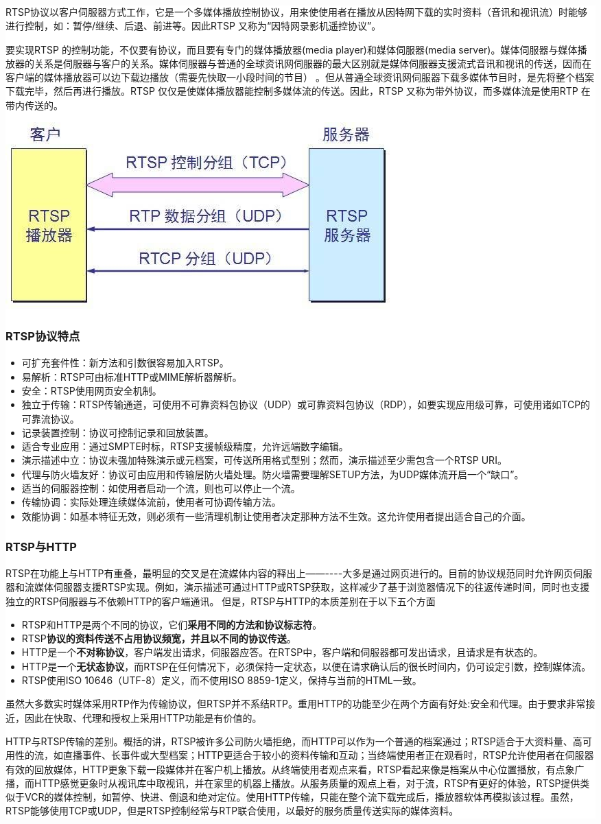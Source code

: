 RTSP协议以客户伺服器方式工作，它是一个多媒体播放控制协议，用来使使用者在播放从因特网下载的实时资料（音讯和视讯流）时能够进行控制，如：暂停/继续、后退、前进等。因此RTSP 又称为“因特网录影机遥控协议”。

 要实现RTSP 的控制功能，不仅要有协议，而且要有专门的媒体播放器(media player)和媒体伺服器(media server)。媒体伺服器与媒体播放器的关系是伺服器与客户的关系。媒体伺服器与普通的全球资讯网伺服器的最大区别就是媒体伺服器支援流式音讯和视讯的传送，因而在客户端的媒体播放器可以边下载边播放（需要先快取一小段时间的节目） 。但从普通全球资讯网伺服器下载多媒体节目时，是先将整个档案下载完毕，然后再进行播放。RTSP 仅仅是使媒体播放器能控制多媒体流的传送。因此，RTSP 又称为带外协议，而多媒体流是使用RTP 在带内传送的。

![RCTSP_1](./imgs/RTSP_1.png)

### RTSP协议特点

* 可扩充套件性：新方法和引数很容易加入RTSP。
* 易解析：RTSP可由标准HTTP或MIME解析器解析。
* 安全：RTSP使用网页安全机制。
* 独立于传输：RTSP传输通道，可使用不可靠资料包协议（UDP）或可靠资料包协议（RDP），如要实现应用级可靠，可使用诸如TCP的可靠流协议。
* 记录装置控制：协议可控制记录和回放装置。
* 适合专业应用：通过SMPTE时标，RTSP支援帧级精度，允许远端数字编辑。
* 演示描述中立：协议未强加特殊演示或元档案，可传送所用格式型别；然而，演示描述至少需包含一个RTSP URI。
* 代理与防火墙友好：协议可由应用和传输层防火墙处理。防火墙需要理解SETUP方法，为UDP媒体流开启一个“缺口”。
* 适当的伺服器控制：如使用者启动一个流，则也可以停止一个流。
* 传输协调：实际处理连续媒体流前，使用者可协调传输方法。
* 效能协调：如基本特征无效，则必须有一些清理机制让使用者决定那种方法不生效。这允许使用者提出适合自己的介面。

### RTSP与HTTP

RTSP在功能上与HTTP有重叠，最明显的交叉是在流媒体内容的释出上——----大多是通过网页进行的。目前的协议规范同时允许网页伺服器和流媒体伺服器支援RTSP实现。例如，演示描述可通过HTTP或RTSP获取，这样减少了基于浏览器情况下的往返传递时间，同时也支援独立的RTSP伺服器与不依赖HTTP的客户端通讯。
但是，RTSP与HTTP的本质差别在于以下五个方面

* RTSP和HTTP是两个不同的协议，它们**采用不同的方法和协议标志符**。
*  RTSP**协议的资料传送不占用协议频宽，并且以不同的协议传送**。
*  HTTP是一个**不对称协议**，客户端发出请求，伺服器应答。在RTSP中，客户端和伺服器都可发出请求，且请求是有状态的。
*  HTTP是一个**无状态协议**，而RTSP在任何情况下，必须保持一定状态，以便在请求确认后的很长时间内，仍可设定引数，控制媒体流。
*  RTSP使用ISO 10646（UTF-8）定义，而不使用ISO 8859-1定义，保持与当前的HTML一致。

虽然大多数实时媒体采用RTP作为传输协议，但RTSP并不系结RTP。重用HTTP的功能至少在两个方面有好处:安全和代理。由于要求非常接近，因此在快取、代理和授权上采用HTTP功能是有价值的。

HTTP与RTSP传输的差别。概括的讲，RTSP被许多公司防火墙拒绝，而HTTP可以作为一个普通的档案通过；RTSP适合于大资料量、高可用性的流，如直播事件、长事件或大型档案；HTTP更适合于较小的资料传输和互动；当终端使用者正在观看时，RTSP允许使用者在伺服器有效的回放媒体，HTTP更象下载一段媒体并在客户机上播放。从终端使用者观点来看，RTSP看起来像是档案从中心位置播放，有点象广播，而HTTP感觉更象时从视讯库中取视讯，并在家里的机器上播放。从服务质量的观点上看，对于流，RTSP有更好的体验，RTSP提供类似于VCR的媒体控制，如暂停、快进、倒退和绝对定位。使用HTTP传输，只能在整个流下载完成后，播放器软体再模拟该过程。虽然，RTSP能够使用TCP或UDP，但是RTSP控制经常与RTP联合使用，以最好的服务质量传送实际的媒体资料。
